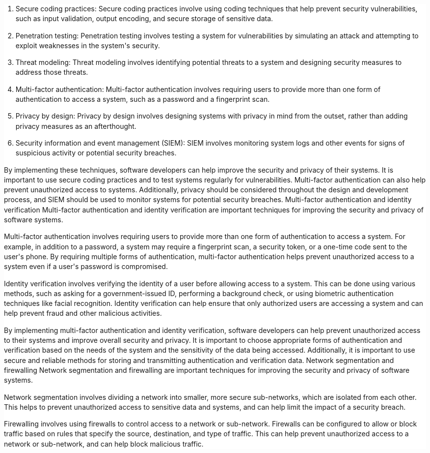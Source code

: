 1. Secure coding practices: Secure coding practices involve using coding techniques that help prevent security vulnerabilities, such as input validation, output encoding, and secure storage of sensitive data.

2. Penetration testing: Penetration testing involves testing a system for vulnerabilities by simulating an attack and attempting to exploit weaknesses in the system's security.

3. Threat modeling: Threat modeling involves identifying potential threats to a system and designing security measures to address those threats.

4. Multi-factor authentication: Multi-factor authentication involves requiring users to provide more than one form of authentication to access a system, such as a password and a fingerprint scan.

5. Privacy by design: Privacy by design involves designing systems with privacy in mind from the outset, rather than adding privacy measures as an afterthought.

6. Security information and event management (SIEM): SIEM involves monitoring system logs and other events for signs of suspicious activity or potential security breaches.

By implementing these techniques, software developers can help improve the security and privacy of their systems. It is important to use secure coding practices and to test systems regularly for vulnerabilities. Multi-factor authentication can also help prevent unauthorized access to systems. Additionally, privacy should be considered throughout the design and development process, and SIEM should be used to monitor systems for potential security breaches.
Multi-factor authentication and identity verification
Multi-factor authentication and identity verification are important techniques for improving the security and privacy of software systems.

Multi-factor authentication involves requiring users to provide more than one form of authentication to access a system. For example, in addition to a password, a system may require a fingerprint scan, a security token, or a one-time code sent to the user's phone. By requiring multiple forms of authentication, multi-factor authentication helps prevent unauthorized access to a system even if a user's password is compromised.

Identity verification involves verifying the identity of a user before allowing access to a system. This can be done using various methods, such as asking for a government-issued ID, performing a background check, or using biometric authentication techniques like facial recognition. Identity verification can help ensure that only authorized users are accessing a system and can help prevent fraud and other malicious activities.

By implementing multi-factor authentication and identity verification, software developers can help prevent unauthorized access to their systems and improve overall security and privacy. It is important to choose appropriate forms of authentication and verification based on the needs of the system and the sensitivity of the data being accessed. Additionally, it is important to use secure and reliable methods for storing and transmitting authentication and verification data.
Network segmentation and firewalling
Network segmentation and firewalling are important techniques for improving the security and privacy of software systems.

Network segmentation involves dividing a network into smaller, more secure sub-networks, which are isolated from each other. This helps to prevent unauthorized access to sensitive data and systems, and can help limit the impact of a security breach.

Firewalling involves using firewalls to control access to a network or sub-network. Firewalls can be configured to allow or block traffic based on rules that specify the source, destination, and type of traffic. This can help prevent unauthorized access to a network or sub-network, and can help block malicious traffic.
